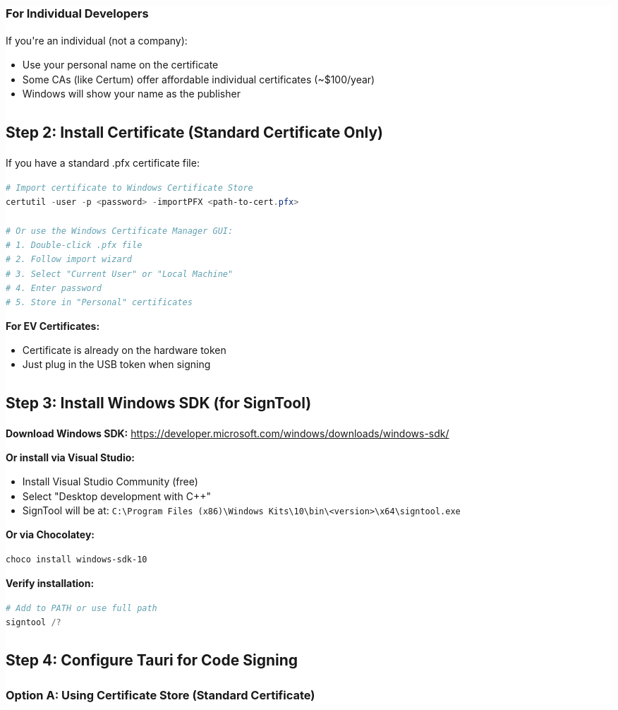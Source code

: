 ### For Individual Developers

If you're an individual (not a company):
- Use your personal name on the certificate
- Some CAs (like Certum) offer affordable individual certificates (~$100/year)
- Windows will show your name as the publisher

## Step 2: Install Certificate (Standard Certificate Only)

If you have a standard .pfx certificate file:

```powershell
# Import certificate to Windows Certificate Store
certutil -user -p <password> -importPFX <path-to-cert.pfx>

# Or use the Windows Certificate Manager GUI:
# 1. Double-click .pfx file
# 2. Follow import wizard
# 3. Select "Current User" or "Local Machine"
# 4. Enter password
# 5. Store in "Personal" certificates
```

**For EV Certificates:**
- Certificate is already on the hardware token
- Just plug in the USB token when signing

## Step 3: Install Windows SDK (for SignTool)

**Download Windows SDK:**
https://developer.microsoft.com/windows/downloads/windows-sdk/

**Or install via Visual Studio:**
- Install Visual Studio Community (free)
- Select "Desktop development with C++"
- SignTool will be at: `C:\Program Files (x86)\Windows Kits\10\bin\<version>\x64\signtool.exe`

**Or via Chocolatey:**
```powershell
choco install windows-sdk-10
```

**Verify installation:**
```powershell
# Add to PATH or use full path
signtool /?
```

## Step 4: Configure Tauri for Code Signing

### Option A: Using Certificate Store (Standard Certificate)
